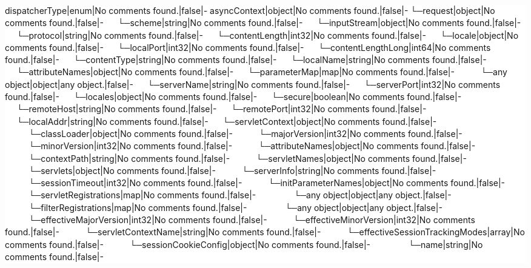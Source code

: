 dispatcherType|enum|No comments found.|false|-
asyncContext|object|No comments found.|false|-
└─request|object|No comments found.|false|-
&nbsp;&nbsp;&nbsp;&nbsp;&nbsp;└─scheme|string|No comments found.|false|-
&nbsp;&nbsp;&nbsp;&nbsp;&nbsp;└─inputStream|object|No comments found.|false|-
&nbsp;&nbsp;&nbsp;&nbsp;&nbsp;└─protocol|string|No comments found.|false|-
&nbsp;&nbsp;&nbsp;&nbsp;&nbsp;└─contentLength|int32|No comments found.|false|-
&nbsp;&nbsp;&nbsp;&nbsp;&nbsp;└─locale|object|No comments found.|false|-
&nbsp;&nbsp;&nbsp;&nbsp;&nbsp;└─localPort|int32|No comments found.|false|-
&nbsp;&nbsp;&nbsp;&nbsp;&nbsp;└─contentLengthLong|int64|No comments found.|false|-
&nbsp;&nbsp;&nbsp;&nbsp;&nbsp;└─contentType|string|No comments found.|false|-
&nbsp;&nbsp;&nbsp;&nbsp;&nbsp;└─localName|string|No comments found.|false|-
&nbsp;&nbsp;&nbsp;&nbsp;&nbsp;└─attributeNames|object|No comments found.|false|-
&nbsp;&nbsp;&nbsp;&nbsp;&nbsp;└─parameterMap|map|No comments found.|false|-
&nbsp;&nbsp;&nbsp;&nbsp;&nbsp;&nbsp;&nbsp;&nbsp;&nbsp;&nbsp;└─any object|object|any object.|false|-
&nbsp;&nbsp;&nbsp;&nbsp;&nbsp;└─serverName|string|No comments found.|false|-
&nbsp;&nbsp;&nbsp;&nbsp;&nbsp;└─serverPort|int32|No comments found.|false|-
&nbsp;&nbsp;&nbsp;&nbsp;&nbsp;└─locales|object|No comments found.|false|-
&nbsp;&nbsp;&nbsp;&nbsp;&nbsp;└─secure|boolean|No comments found.|false|-
&nbsp;&nbsp;&nbsp;&nbsp;&nbsp;└─remoteHost|string|No comments found.|false|-
&nbsp;&nbsp;&nbsp;&nbsp;&nbsp;└─remotePort|int32|No comments found.|false|-
&nbsp;&nbsp;&nbsp;&nbsp;&nbsp;└─localAddr|string|No comments found.|false|-
&nbsp;&nbsp;&nbsp;&nbsp;&nbsp;└─servletContext|object|No comments found.|false|-
&nbsp;&nbsp;&nbsp;&nbsp;&nbsp;&nbsp;&nbsp;&nbsp;&nbsp;&nbsp;└─classLoader|object|No comments found.|false|-
&nbsp;&nbsp;&nbsp;&nbsp;&nbsp;&nbsp;&nbsp;&nbsp;&nbsp;&nbsp;└─majorVersion|int32|No comments found.|false|-
&nbsp;&nbsp;&nbsp;&nbsp;&nbsp;&nbsp;&nbsp;&nbsp;&nbsp;&nbsp;└─minorVersion|int32|No comments found.|false|-
&nbsp;&nbsp;&nbsp;&nbsp;&nbsp;&nbsp;&nbsp;&nbsp;&nbsp;&nbsp;└─attributeNames|object|No comments found.|false|-
&nbsp;&nbsp;&nbsp;&nbsp;&nbsp;&nbsp;&nbsp;&nbsp;&nbsp;&nbsp;└─contextPath|string|No comments found.|false|-
&nbsp;&nbsp;&nbsp;&nbsp;&nbsp;&nbsp;&nbsp;&nbsp;&nbsp;&nbsp;└─servletNames|object|No comments found.|false|-
&nbsp;&nbsp;&nbsp;&nbsp;&nbsp;&nbsp;&nbsp;&nbsp;&nbsp;&nbsp;└─servlets|object|No comments found.|false|-
&nbsp;&nbsp;&nbsp;&nbsp;&nbsp;&nbsp;&nbsp;&nbsp;&nbsp;&nbsp;└─serverInfo|string|No comments found.|false|-
&nbsp;&nbsp;&nbsp;&nbsp;&nbsp;&nbsp;&nbsp;&nbsp;&nbsp;&nbsp;└─sessionTimeout|int32|No comments found.|false|-
&nbsp;&nbsp;&nbsp;&nbsp;&nbsp;&nbsp;&nbsp;&nbsp;&nbsp;&nbsp;└─initParameterNames|object|No comments found.|false|-
&nbsp;&nbsp;&nbsp;&nbsp;&nbsp;&nbsp;&nbsp;&nbsp;&nbsp;&nbsp;└─servletRegistrations|map|No comments found.|false|-
&nbsp;&nbsp;&nbsp;&nbsp;&nbsp;&nbsp;&nbsp;&nbsp;&nbsp;&nbsp;&nbsp;&nbsp;&nbsp;&nbsp;&nbsp;└─any object|object|any object.|false|-
&nbsp;&nbsp;&nbsp;&nbsp;&nbsp;&nbsp;&nbsp;&nbsp;&nbsp;&nbsp;└─filterRegistrations|map|No comments found.|false|-
&nbsp;&nbsp;&nbsp;&nbsp;&nbsp;&nbsp;&nbsp;&nbsp;&nbsp;&nbsp;&nbsp;&nbsp;&nbsp;&nbsp;&nbsp;└─any object|object|any object.|false|-
&nbsp;&nbsp;&nbsp;&nbsp;&nbsp;&nbsp;&nbsp;&nbsp;&nbsp;&nbsp;└─effectiveMajorVersion|int32|No comments found.|false|-
&nbsp;&nbsp;&nbsp;&nbsp;&nbsp;&nbsp;&nbsp;&nbsp;&nbsp;&nbsp;└─effectiveMinorVersion|int32|No comments found.|false|-
&nbsp;&nbsp;&nbsp;&nbsp;&nbsp;&nbsp;&nbsp;&nbsp;&nbsp;&nbsp;└─servletContextName|string|No comments found.|false|-
&nbsp;&nbsp;&nbsp;&nbsp;&nbsp;&nbsp;&nbsp;&nbsp;&nbsp;&nbsp;└─effectiveSessionTrackingModes|array|No comments found.|false|-
&nbsp;&nbsp;&nbsp;&nbsp;&nbsp;&nbsp;&nbsp;&nbsp;&nbsp;&nbsp;└─sessionCookieConfig|object|No comments found.|false|-
&nbsp;&nbsp;&nbsp;&nbsp;&nbsp;&nbsp;&nbsp;&nbsp;&nbsp;&nbsp;&nbsp;&nbsp;&nbsp;&nbsp;&nbsp;└─name|string|No comments found.|false|-
